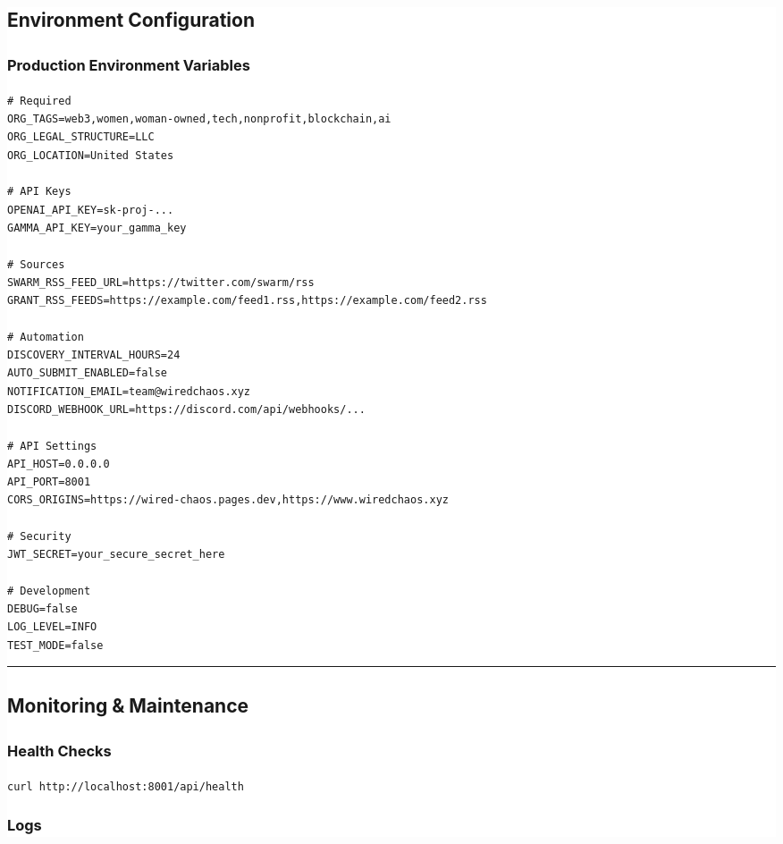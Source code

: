 
## Environment Configuration

### Production Environment Variables

```env
# Required
ORG_TAGS=web3,women,woman-owned,tech,nonprofit,blockchain,ai
ORG_LEGAL_STRUCTURE=LLC
ORG_LOCATION=United States

# API Keys
OPENAI_API_KEY=sk-proj-...
GAMMA_API_KEY=your_gamma_key

# Sources
SWARM_RSS_FEED_URL=https://twitter.com/swarm/rss
GRANT_RSS_FEEDS=https://example.com/feed1.rss,https://example.com/feed2.rss

# Automation
DISCOVERY_INTERVAL_HOURS=24
AUTO_SUBMIT_ENABLED=false
NOTIFICATION_EMAIL=team@wiredchaos.xyz
DISCORD_WEBHOOK_URL=https://discord.com/api/webhooks/...

# API Settings
API_HOST=0.0.0.0
API_PORT=8001
CORS_ORIGINS=https://wired-chaos.pages.dev,https://www.wiredchaos.xyz

# Security
JWT_SECRET=your_secure_secret_here

# Development
DEBUG=false
LOG_LEVEL=INFO
TEST_MODE=false
```

---

## Monitoring & Maintenance

### Health Checks

```bash
curl http://localhost:8001/api/health
```

### Logs
